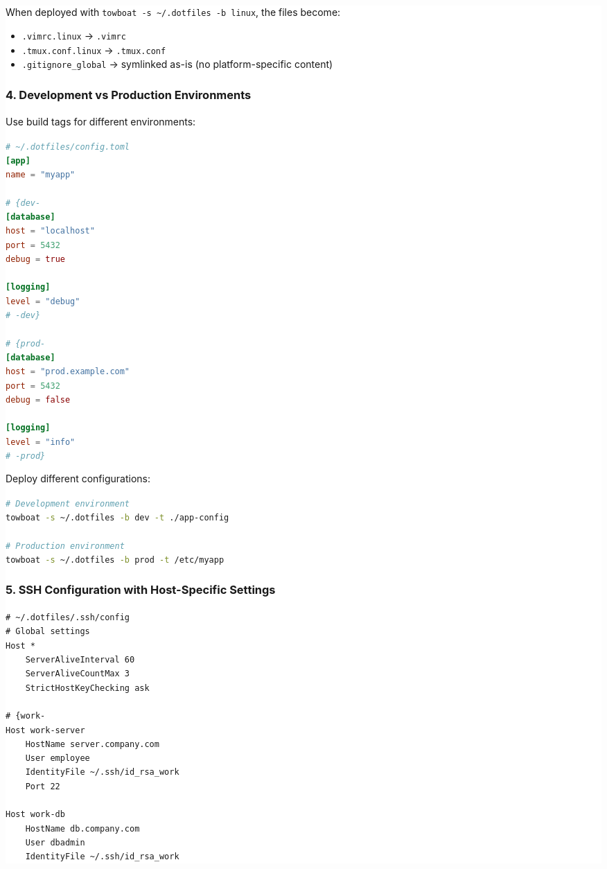 When deployed with `towboat -s ~/.dotfiles -b linux`, the files become:
- `.vimrc.linux` → `.vimrc`
- `.tmux.conf.linux` → `.tmux.conf`
- `.gitignore_global` → symlinked as-is (no platform-specific content)

### 4. Development vs Production Environments

Use build tags for different environments:

```toml
# ~/.dotfiles/config.toml
[app]
name = "myapp"

# {dev-
[database]
host = "localhost"
port = 5432
debug = true

[logging]
level = "debug"
# -dev}

# {prod-
[database]
host = "prod.example.com"
port = 5432
debug = false

[logging]
level = "info"
# -prod}
```

Deploy different configurations:

```bash
# Development environment
towboat -s ~/.dotfiles -b dev -t ./app-config

# Production environment
towboat -s ~/.dotfiles -b prod -t /etc/myapp
```

### 5. SSH Configuration with Host-Specific Settings

```
# ~/.dotfiles/.ssh/config
# Global settings
Host *
    ServerAliveInterval 60
    ServerAliveCountMax 3
    StrictHostKeyChecking ask

# {work-
Host work-server
    HostName server.company.com
    User employee
    IdentityFile ~/.ssh/id_rsa_work
    Port 22

Host work-db
    HostName db.company.com
    User dbadmin
    IdentityFile ~/.ssh/id_rsa_work
```